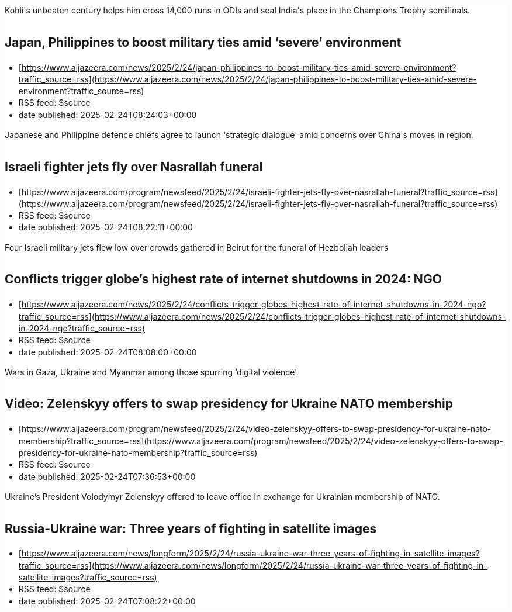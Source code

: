 Kohli&#039;s unbeaten century helps him cross 14,000 runs in ODIs and seal India&#039;s place in the Champions Trophy semifinals.

## Japan, Philippines to boost military ties amid ‘severe’ environment
 - [https://www.aljazeera.com/news/2025/2/24/japan-philippines-to-boost-military-ties-amid-severe-environment?traffic_source=rss](https://www.aljazeera.com/news/2025/2/24/japan-philippines-to-boost-military-ties-amid-severe-environment?traffic_source=rss)
 - RSS feed: $source
 - date published: 2025-02-24T08:24:03+00:00

Japanese and Philippine defence chiefs agree to launch &#039;strategic dialogue&#039; amid concerns over China&#039;s moves in region.

## Israeli fighter jets fly over Nasrallah funeral
 - [https://www.aljazeera.com/program/newsfeed/2025/2/24/israeli-fighter-jets-fly-over-nasrallah-funeral?traffic_source=rss](https://www.aljazeera.com/program/newsfeed/2025/2/24/israeli-fighter-jets-fly-over-nasrallah-funeral?traffic_source=rss)
 - RSS feed: $source
 - date published: 2025-02-24T08:22:11+00:00

Four Israeli military jets flew low over crowds gathered in Beirut for the funeral of Hezbollah leaders

## Conflicts trigger globe’s highest rate of internet shutdowns in 2024: NGO
 - [https://www.aljazeera.com/news/2025/2/24/conflicts-trigger-globes-highest-rate-of-internet-shutdowns-in-2024-ngo?traffic_source=rss](https://www.aljazeera.com/news/2025/2/24/conflicts-trigger-globes-highest-rate-of-internet-shutdowns-in-2024-ngo?traffic_source=rss)
 - RSS feed: $source
 - date published: 2025-02-24T08:08:00+00:00

Wars in Gaza, Ukraine and Myanmar among those spurring ‘digital violence’.

## Video: Zelenskyy offers to swap presidency for Ukraine NATO membership
 - [https://www.aljazeera.com/program/newsfeed/2025/2/24/video-zelenskyy-offers-to-swap-presidency-for-ukraine-nato-membership?traffic_source=rss](https://www.aljazeera.com/program/newsfeed/2025/2/24/video-zelenskyy-offers-to-swap-presidency-for-ukraine-nato-membership?traffic_source=rss)
 - RSS feed: $source
 - date published: 2025-02-24T07:36:53+00:00

Ukraine’s President Volodymyr Zelenskyy offered to leave office in exchange for Ukrainian membership of NATO.

## Russia-Ukraine war: Three years of fighting in satellite images
 - [https://www.aljazeera.com/news/longform/2025/2/24/russia-ukraine-war-three-years-of-fighting-in-satellite-images?traffic_source=rss](https://www.aljazeera.com/news/longform/2025/2/24/russia-ukraine-war-three-years-of-fighting-in-satellite-images?traffic_source=rss)
 - RSS feed: $source
 - date published: 2025-02-24T07:08:22+00:00
